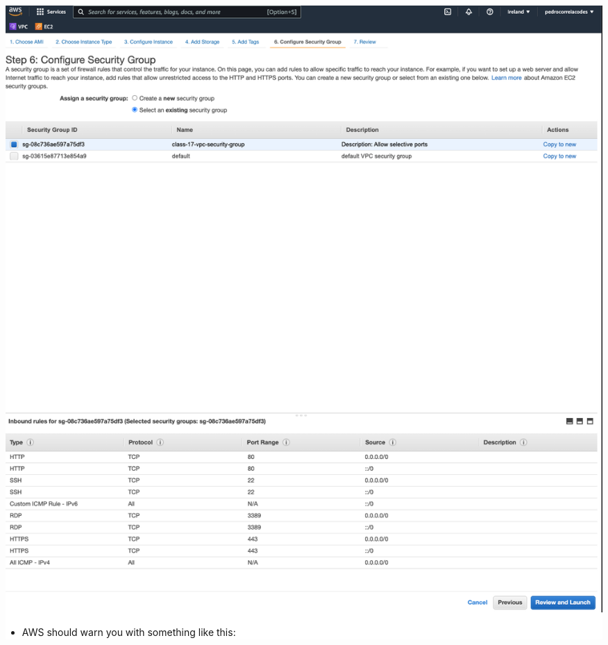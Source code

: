 ![Screenshot 2021-12-29 at 15.35.09](https://github.com/pedrocorreiacodes/ops-401/blob/master/screenshots/class-17/Screenshot%202021-12-29%20at%2015.35.09.png)

+ AWS should warn you with something like this:

